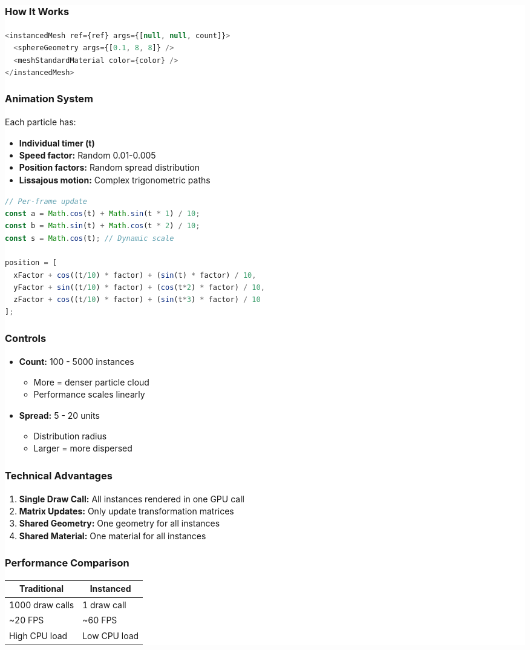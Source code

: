 ### How It Works
```javascript
<instancedMesh ref={ref} args={[null, null, count]}>
  <sphereGeometry args={[0.1, 8, 8]} />
  <meshStandardMaterial color={color} />
</instancedMesh>
```

### Animation System
Each particle has:
- **Individual timer (t)**
- **Speed factor:** Random 0.01-0.005
- **Position factors:** Random spread distribution
- **Lissajous motion:** Complex trigonometric paths

```javascript
// Per-frame update
const a = Math.cos(t) + Math.sin(t * 1) / 10;
const b = Math.sin(t) + Math.cos(t * 2) / 10;
const s = Math.cos(t); // Dynamic scale

position = [
  xFactor + cos((t/10) * factor) + (sin(t) * factor) / 10,
  yFactor + sin((t/10) * factor) + (cos(t*2) * factor) / 10,
  zFactor + cos((t/10) * factor) + (sin(t*3) * factor) / 10
];
```

### Controls
- **Count:** 100 - 5000 instances
  - More = denser particle cloud
  - Performance scales linearly
  
- **Spread:** 5 - 20 units
  - Distribution radius
  - Larger = more dispersed

### Technical Advantages
1. **Single Draw Call:** All instances rendered in one GPU call
2. **Matrix Updates:** Only update transformation matrices
3. **Shared Geometry:** One geometry for all instances
4. **Shared Material:** One material for all instances

### Performance Comparison
| Traditional | Instanced |
|------------|-----------|
| 1000 draw calls | 1 draw call |
| ~20 FPS | ~60 FPS |
| High CPU load | Low CPU load |
